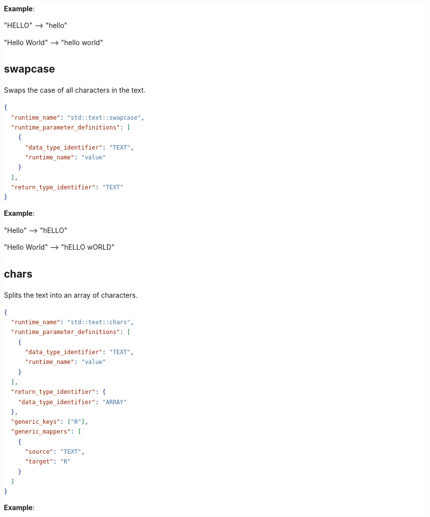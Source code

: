 **Example**:

"HELLO" --> "hello"

"Hello World" --> "hello world"

## swapcase
Swaps the case of all characters in the text.

```json
{
  "runtime_name": "std::text::swapcase",
  "runtime_parameter_definitions": [
    {
      "data_type_identifier": "TEXT",
      "runtime_name": "value"
    }
  ],
  "return_type_identifier": "TEXT"
}
```

**Example**:

"Hello" --> "hELLO"

"Hello World" --> "hELLO wORLD"

## chars
Splits the text into an array of characters.

```json
{
  "runtime_name": "std::text::chars",
  "runtime_parameter_definitions": [
    {
      "data_type_identifier": "TEXT",
      "runtime_name": "value"
    }
  ],
  "return_type_identifier": {
    "data_type_identifier": "ARRAY"
  },
  "generic_keys": ["R"],
  "generic_mappers": [
    {
      "source": "TEXT",
      "target": "R"
    }
  ]
}
```

**Example**:
